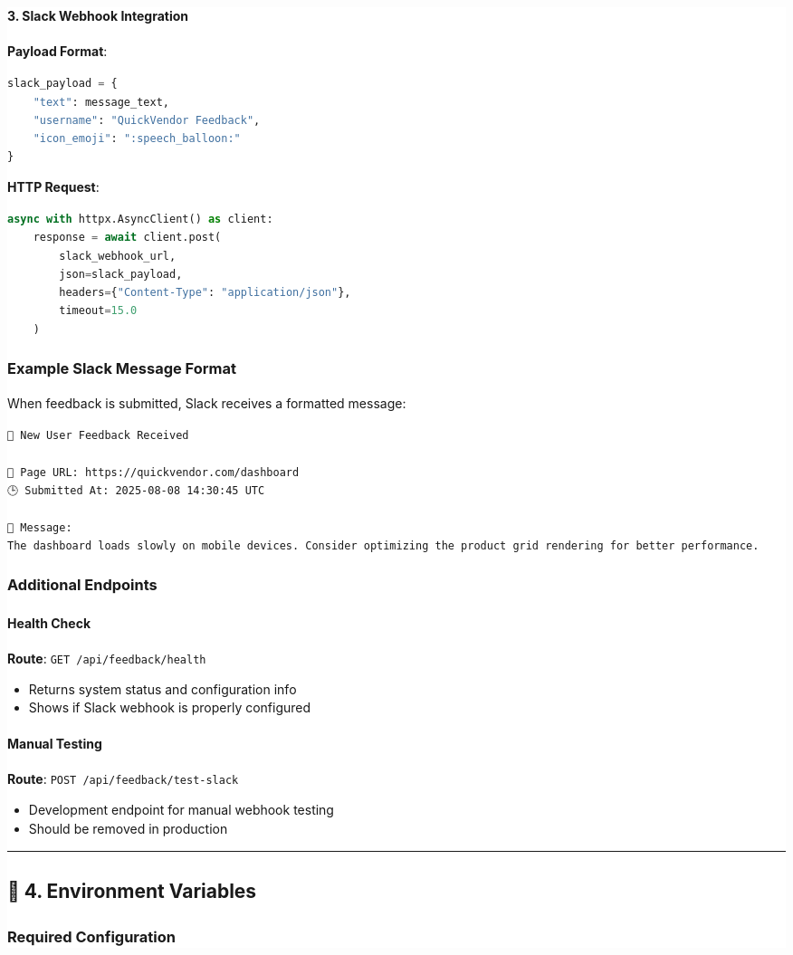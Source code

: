 #### 3. Slack Webhook Integration
**Payload Format**:
```python
slack_payload = {
    "text": message_text,
    "username": "QuickVendor Feedback",
    "icon_emoji": ":speech_balloon:"
}
```

**HTTP Request**:
```python
async with httpx.AsyncClient() as client:
    response = await client.post(
        slack_webhook_url,
        json=slack_payload,
        headers={"Content-Type": "application/json"},
        timeout=15.0
    )
```

### Example Slack Message Format

When feedback is submitted, Slack receives a formatted message:

```
📩 New User Feedback Received

🔗 Page URL: https://quickvendor.com/dashboard
🕒 Submitted At: 2025-08-08 14:30:45 UTC

📝 Message:
The dashboard loads slowly on mobile devices. Consider optimizing the product grid rendering for better performance.
```

### Additional Endpoints

#### Health Check
**Route**: `GET /api/feedback/health`
- Returns system status and configuration info
- Shows if Slack webhook is properly configured

#### Manual Testing
**Route**: `POST /api/feedback/test-slack`
- Development endpoint for manual webhook testing
- Should be removed in production

---

## 🔐 4. Environment Variables

### Required Configuration
